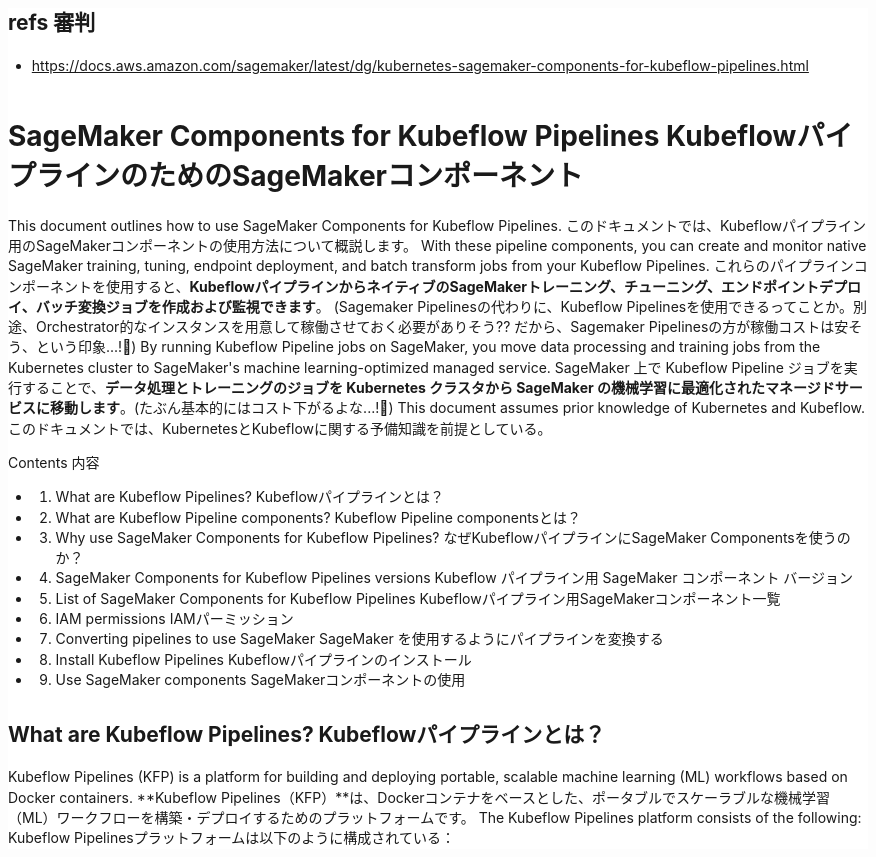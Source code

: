 ## refs 審判

- https://docs.aws.amazon.com/sagemaker/latest/dg/kubernetes-sagemaker-components-for-kubeflow-pipelines.html

# SageMaker Components for Kubeflow Pipelines KubeflowパイプラインのためのSageMakerコンポーネント

This document outlines how to use SageMaker Components for Kubeflow Pipelines.
このドキュメントでは、Kubeflowパイプライン用のSageMakerコンポーネントの使用方法について概説します。
With these pipeline components, you can create and monitor native SageMaker training, tuning, endpoint deployment, and batch transform jobs from your Kubeflow Pipelines.
これらのパイプラインコンポーネントを使用すると、**KubeflowパイプラインからネイティブのSageMakerトレーニング、チューニング、エンドポイントデプロイ、バッチ変換ジョブを作成および監視できます**。
(Sagemaker Pipelinesの代わりに、Kubeflow Pipelinesを使用できるってことか。別途、Orchestrator的なインスタンスを用意して稼働させておく必要がありそう?? だから、Sagemaker Pipelinesの方が稼働コストは安そう、という印象...!:thinking:)
By running Kubeflow Pipeline jobs on SageMaker, you move data processing and training jobs from the Kubernetes cluster to SageMaker's machine learning-optimized managed service.
SageMaker 上で Kubeflow Pipeline ジョブを実行することで、**データ処理とトレーニングのジョブを Kubernetes クラスタから SageMaker の機械学習に最適化されたマネージドサービスに移動します**。(たぶん基本的にはコスト下がるよな...!:thinking:)
This document assumes prior knowledge of Kubernetes and Kubeflow.
このドキュメントでは、KubernetesとKubeflowに関する予備知識を前提としている。

Contents
内容

- 1. What are Kubeflow Pipelines?
     Kubeflowパイプラインとは？
- 2. What are Kubeflow Pipeline components?
     Kubeflow Pipeline componentsとは？
- 3. Why use SageMaker Components for Kubeflow Pipelines?
     なぜKubeflowパイプラインにSageMaker Componentsを使うのか？
- 4. SageMaker Components for Kubeflow Pipelines versions
     Kubeflow パイプライン用 SageMaker コンポーネント バージョン
- 5. List of SageMaker Components for Kubeflow Pipelines
     Kubeflowパイプライン用SageMakerコンポーネント一覧
- 6. IAM permissions
     IAMパーミッション
- 7. Converting pipelines to use SageMaker
     SageMaker を使用するようにパイプラインを変換する
- 8. Install Kubeflow Pipelines
     Kubeflowパイプラインのインストール
- 9. Use SageMaker components
     SageMakerコンポーネントの使用

## What are Kubeflow Pipelines? Kubeflowパイプラインとは？

Kubeflow Pipelines (KFP) is a platform for building and deploying portable, scalable machine learning (ML) workflows based on Docker containers.
**Kubeflow Pipelines（KFP）**は、Dockerコンテナをベースとした、ポータブルでスケーラブルな機械学習（ML）ワークフローを構築・デプロイするためのプラットフォームです。
The Kubeflow Pipelines platform consists of the following:
Kubeflow Pipelinesプラットフォームは以下のように構成されている：

